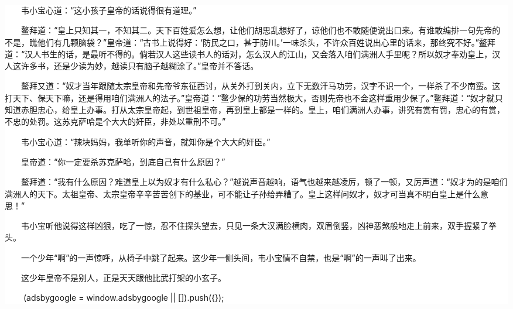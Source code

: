 　　韦小宝心道：“这小孩子皇帝的话说得很有道理。”

　　鳌拜道：“皇上只知其一，不知其二。天下百姓爱怎么想，让他们胡思乱想好了，谅他们也不敢随便说出口来。有谁敢编排一句先帝的不是，瞧他们有几颗脑袋？”皇帝道：“古书上说得好：‘防民之口，甚于防川。’一味杀头，不许众百姓说出心里的话来，那终究不好。”鳌拜道：“汉人书生的话，是最听不得的。倘若汉人这些读书人的话对，怎么汉人的江山，又会落入咱们满洲人手里呢？所以奴才奉劝皇上，汉人这许多书，还是少读为妙，越读只有脑子越糊涂了。”皇帝并不答话。

　　鳌拜又道：“奴才当年跟随太宗皇帝和先帝爷东征西讨，从关外打到关内，立下无数汗马功劳，汉字不识一个，一样杀了不少南蛮。这打天下、保天下嘛，还是得用咱们满洲人的法子。”皇帝道：“鳌少保的功劳当然极大，否则先帝也不会这样重用少保了。”鳌拜道：“奴才就只知道赤胆忠心，给皇上办事。打从太宗皇帝起，到世祖皇帝，再到皇上都是一样的。皇上，咱们满洲人办事，讲究有赏有罚，忠心的有赏，不忠的处罚。这苏克萨哈是个大大的奸臣，非处以重刑不可。”

　　韦小宝心道：“辣块妈妈，我单听你的声音，就知你是个大大的奸臣。”

　　皇帝道：“你一定要杀苏克萨哈，到底自己有什么原因？”

　　鳌拜道：“我有什么原因？难道皇上以为奴才有什么私心？”越说声音越响，语气也越来越凌厉，顿了一顿，又厉声道：“奴才为的是咱们满洲人的天下。太祖皇帝、太宗皇帝辛辛苦苦创下的基业，可不能让子孙给弄糟了。皇上这样问奴才，奴才可当真不明白皇上是什么意思！”

　　韦小宝听他说得这样凶狠，吃了一惊，忍不住探头望去，只见一条大汉满脸横肉，双眉倒竖，凶神恶煞般地走上前来，双手握紧了拳头。

　　一个少年“啊”的一声惊呼，从椅子中跳了起来。这少年一侧头间，韦小宝情不自禁，也是“啊”的一声叫了出来。

　　这少年皇帝不是别人，正是天天跟他比武打架的小玄子。

　　&#13; (adsbygoogle = window.adsbygoogle || []).push({});&#13;